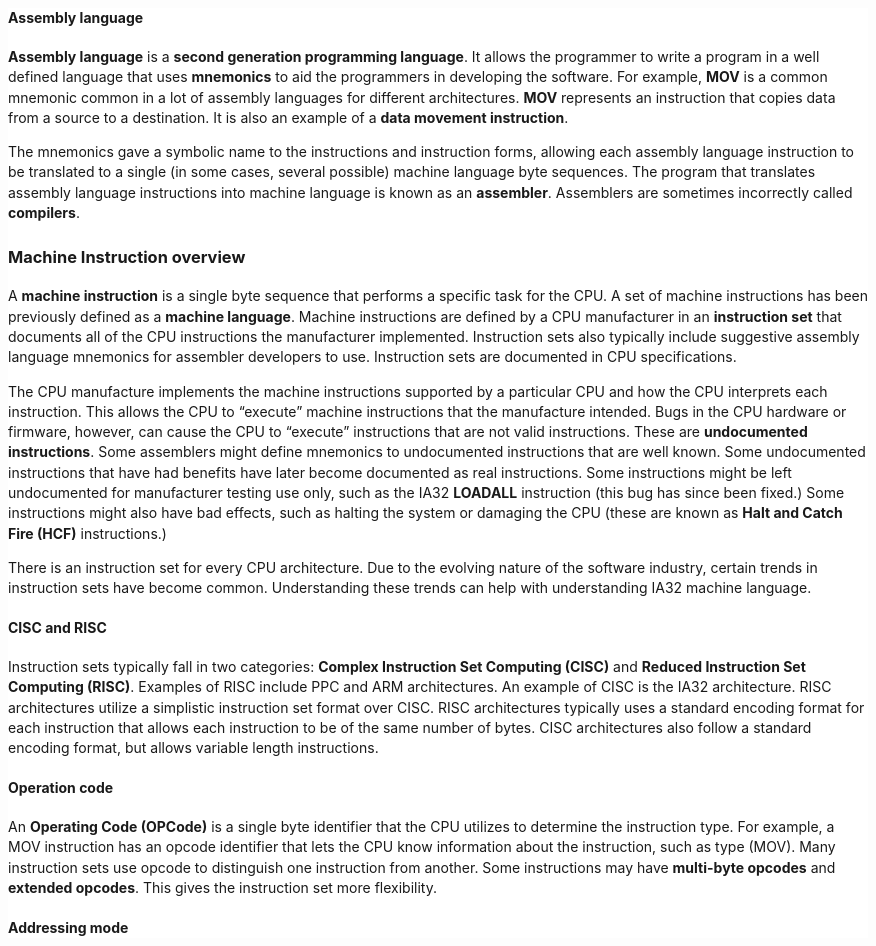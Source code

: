 #### Assembly language

**Assembly language** is a **second generation programming language**. It allows the programmer to write a program in a well defined language that uses **mnemonics** to aid the programmers in developing the software. For example, **MOV** is a common mnemonic common in a lot of assembly languages for different architectures. **MOV** represents an instruction that copies data from a source to a destination. It is also an example of a **data movement instruction**.

The mnemonics gave a symbolic name to the instructions and instruction forms, allowing each assembly language instruction to be translated to a single (in some cases, several possible) machine language byte sequences. The program that translates assembly language instructions into machine language is known as an **assembler**. Assemblers are sometimes incorrectly called **compilers**.

### Machine Instruction overview

A **machine instruction** is a single byte sequence that performs a specific task for the CPU. A set of machine instructions has been previously defined as a **machine language**. Machine instructions are defined by a CPU manufacturer in an **instruction set** that documents all of the CPU instructions the manufacturer implemented. Instruction sets also typically include suggestive assembly language mnemonics for assembler developers to use. Instruction sets are documented in CPU specifications.

The CPU manufacture implements the machine instructions supported by a particular CPU and how the CPU interprets each instruction. This allows the CPU to “execute” machine instructions that the manufacture intended. Bugs in the CPU hardware or firmware, however, can cause the CPU to “execute” instructions that are not valid instructions. These are **undocumented instructions**. Some assemblers might define mnemonics to undocumented instructions that are well known. Some undocumented instructions that have had benefits have later become documented as real instructions. Some instructions might be left undocumented for manufacturer testing use only, such as the IA32 **LOADALL** instruction (this bug has since been fixed.) Some instructions might also have bad effects, such as halting the system or damaging the CPU (these are known as **Halt and Catch Fire (HCF)** instructions.)

There is an instruction set for every CPU architecture. Due to the evolving nature of the software industry, certain trends in instruction sets have become common. Understanding these trends can help with understanding IA32 machine language.

#### CISC and RISC

Instruction sets typically fall in two categories: **Complex Instruction Set Computing (CISC)** and **Reduced Instruction Set Computing (RISC)**. Examples of RISC include PPC and ARM architectures. An example of CISC is the IA32 architecture. RISC architectures utilize a simplistic instruction set format over CISC. RISC architectures typically uses a standard encoding format for each instruction that allows each instruction to be of the same number of bytes. CISC architectures also follow a standard encoding format, but allows variable length instructions.

#### Operation code

An **Operating Code (OPCode)** is a single byte identifier that the CPU utilizes to determine the instruction type. For example, a MOV instruction has an opcode identifier that lets the CPU know information about the instruction, such as type (MOV). Many instruction sets use opcode to distinguish one instruction from another. Some instructions may have **multi-byte opcodes** and **extended opcodes**. This gives the instruction set more flexibility.

#### Addressing mode
